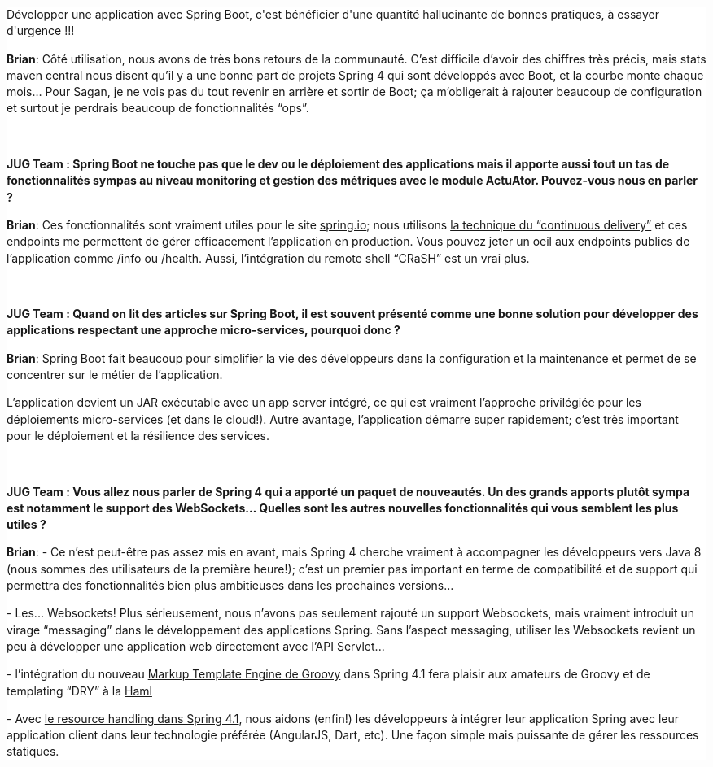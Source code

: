 Développer une application avec Spring Boot, c'est bénéficier d'une quantité hallucinante de bonnes pratiques, à essayer d'urgence !!!

**Brian**: Côté utilisation, nous avons de très bons retours de la communauté. C’est difficile d’avoir des chiffres très précis, mais stats maven central nous disent qu’il y a une bonne part de projets Spring 4 qui sont développés avec Boot, et la courbe monte chaque mois… Pour Sagan, je ne vois pas du tout revenir en arrière et sortir de Boot; ça m’obligerait à rajouter beaucoup de configuration et surtout je perdrais beaucoup de fonctionnalités “ops”.

 

**JUG Team : Spring Boot ne touche pas que le dev ou le déploiement des applications mais il apporte aussi tout un tas de fonctionnalités sympas au niveau monitoring et gestion des métriques avec le module ActuAtor. Pouvez-vous nous en parler ?**

**Brian**: Ces fonctionnalités sont vraiment utiles pour le site [spring.io](http://spring.io/); nous utilisons [la technique du “continuous delivery”](https://spring.io/blog/2014/04/04/project-sagan-zero-downtime-deployments) et ces endpoints me permettent de gérer efficacement l’application en production. Vous pouvez jeter un oeil aux endpoints publics de l’application comme [/info](https://spring.io/info) ou [/health](https://spring.io/health). Aussi, l’intégration du remote shell “CRaSH” est un vrai plus.

 

**JUG Team : Quand on lit des articles sur Spring Boot, il est souvent présenté comme une bonne solution pour développer des applications respectant une approche micro-services, pourquoi donc ?**

**Brian**: Spring Boot fait beaucoup pour simplifier la vie des développeurs dans la configuration et la maintenance et permet de se concentrer sur le métier de l’application.

L’application devient un JAR exécutable avec un app server intégré, ce qui est vraiment l’approche privilégiée pour les déploiements micro-services (et dans le cloud!). Autre avantage, l’application démarre super rapidement; c’est très important pour le déploiement et la résilience des services.

 

**JUG Team : Vous allez nous parler de Spring 4 qui a apporté un paquet de nouveautés. Un des grands apports plutôt sympa est notamment le support des WebSockets… Quelles sont les autres nouvelles fonctionnalités qui vous semblent les plus utiles ?**

**Brian**: - Ce n’est peut-être pas assez mis en avant, mais Spring 4 cherche vraiment à accompagner les développeurs vers Java 8 (nous sommes des utilisateurs de la première heure!); c’est un premier pas important en terme de compatibilité et de support qui permettra des fonctionnalités bien plus ambitieuses dans les prochaines versions…

\- Les... Websockets! Plus sérieusement, nous n’avons pas seulement rajouté un support Websockets, mais vraiment introduit un virage “messaging” dans le développement des applications Spring. Sans l’aspect messaging, utiliser les Websockets revient un peu à développer une application web directement avec l’API Servlet...

\- l’intégration du nouveau [Markup Template Engine de Groovy](http://docs.groovy-lang.org/docs/next/html/documentation/template-engines.html#_the_markuptemplateengine) dans Spring 4.1 fera plaisir aux amateurs de Groovy et de templating “DRY” à la [Haml](http://haml.info/)

\- Avec [le resource handling dans Spring 4.1](https://spring.io/blog/2014/07/24/spring-framework-4-1-handling-static-web-resources), nous aidons (enfin!) les développeurs à intégrer leur application Spring avec leur application client dans leur technologie préférée (AngularJS, Dart, etc). Une façon simple mais puissante de gérer les ressources statiques.
